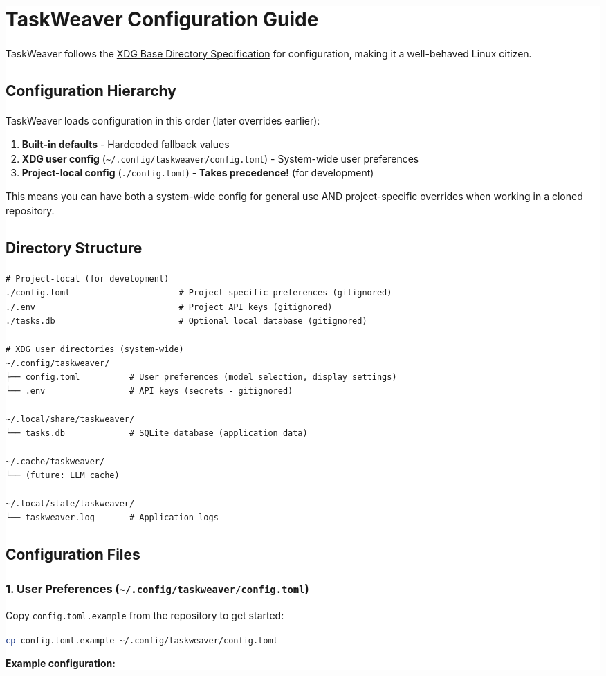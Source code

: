 # TaskWeaver Configuration Guide

TaskWeaver follows the [XDG Base Directory Specification](https://specifications.freedesktop.org/basedir-spec/basedir-spec-latest.html) for configuration, making it a well-behaved Linux citizen.

## Configuration Hierarchy

TaskWeaver loads configuration in this order (later overrides earlier):

1. **Built-in defaults** - Hardcoded fallback values
2. **XDG user config** (`~/.config/taskweaver/config.toml`) - System-wide user preferences
3. **Project-local config** (`./config.toml`) - **Takes precedence!** (for development)

This means you can have both a system-wide config for general use AND project-specific overrides when working in a cloned repository.

## Directory Structure

```
# Project-local (for development)
./config.toml                      # Project-specific preferences (gitignored)
./.env                             # Project API keys (gitignored)
./tasks.db                         # Optional local database (gitignored)

# XDG user directories (system-wide)
~/.config/taskweaver/
├── config.toml          # User preferences (model selection, display settings)
└── .env                 # API keys (secrets - gitignored)

~/.local/share/taskweaver/
└── tasks.db             # SQLite database (application data)

~/.cache/taskweaver/
└── (future: LLM cache)

~/.local/state/taskweaver/
└── taskweaver.log       # Application logs
```

## Configuration Files

### 1. User Preferences (`~/.config/taskweaver/config.toml`)

Copy `config.toml.example` from the repository to get started:

```bash
cp config.toml.example ~/.config/taskweaver/config.toml
```

**Example configuration:**
